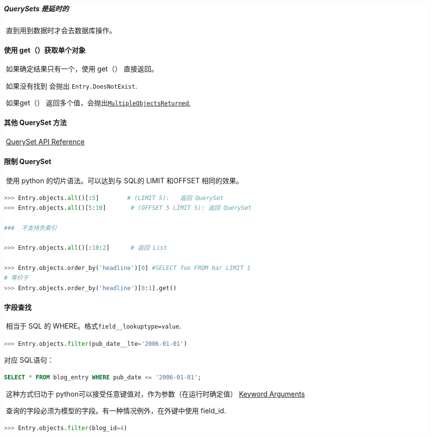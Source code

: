 ##### QuerySets 是延时的

​	直到用到数据时才会去数据库操作。

#### 使用 get（）获取单个对象

​	如果确定结果只有一个，使用 get（） 直接返回。

​	如果没有找到 会抛出 `Entry.DoesNotExist`.

​	如果get（） 返回多个值，会抛出[`MultipleObjectsReturned`](https://docs.djangoproject.com/en/1.11/ref/exceptions/#django.core.exceptions.MultipleObjectsReturned), 

#### 其他 QuerySet 方法

​	[QuerySet API Reference](https://docs.djangoproject.com/en/1.11/ref/models/querysets/#queryset-api) 

#### 限制 QuerySet

​	使用 python 的切片语法。可以达到与 SQL的 LIMIT 和OFFSET 相同的效果。

```python
>>> Entry.objects.all()[:5]        # (LIMIT 5):   返回 QuerySet
>>> Entry.objects.all()[5:10]		# (OFFSET 5 LIMIT 5): 返回 QuerySet

###  不支持负索引

>>> Entry.objects.all()[:10:2]		# 返回 List

>>> Entry.objects.order_by('headline')[0] #SELECT foo FROM bar LIMIT 1
# 等价于
>>> Entry.objects.order_by('headline')[0:1].get()

```

#### 字段查找

​	相当于 SQL 的 WHERE。格式`field__lookuptype=value`.

```python
>>> Entry.objects.filter(pub_date__lte='2006-01-01')		
```

对应 SQL语句：

```sql
SELECT * FROM blog_entry WHERE pub_date <= '2006-01-01';
```

​	这种方式归功于 python可以接受任意键值对，作为参数（在运行时确定值） [Keyword Arguments](https://docs.python.org/3/tutorial/controlflow.html#tut-keywordargs)

​	查询的字段必须为模型的字段。有一种情况例外，在外键中使用 field_id.

```python
>>> Entry.objects.filter(blog_id=4)
```
